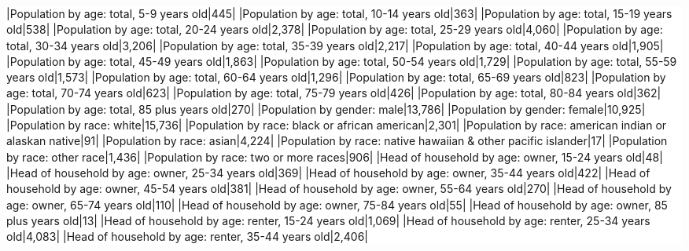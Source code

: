|Population by age: total, 5-9 years old|445|
|Population by age: total, 10-14 years old|363|
|Population by age: total, 15-19 years old|538|
|Population by age: total, 20-24 years old|2,378|
|Population by age: total, 25-29 years old|4,060|
|Population by age: total, 30-34 years old|3,206|
|Population by age: total, 35-39 years old|2,217|
|Population by age: total, 40-44 years old|1,905|
|Population by age: total, 45-49 years old|1,863|
|Population by age: total, 50-54 years old|1,729|
|Population by age: total, 55-59 years old|1,573|
|Population by age: total, 60-64 years old|1,296|
|Population by age: total, 65-69 years old|823|
|Population by age: total, 70-74 years old|623|
|Population by age: total, 75-79 years old|426|
|Population by age: total, 80-84 years old|362|
|Population by age: total, 85 plus years old|270|
|Population by gender: male|13,786|
|Population by gender: female|10,925|
|Population by race: white|15,736|
|Population by race: black or african american|2,301|
|Population by race: american indian or alaskan native|91|
|Population by race: asian|4,224|
|Population by race: native hawaiian & other pacific islander|17|
|Population by race: other race|1,436|
|Population by race: two or more races|906|
|Head of household by age: owner, 15-24 years old|48|
|Head of household by age: owner, 25-34 years old|369|
|Head of household by age: owner, 35-44 years old|422|
|Head of household by age: owner, 45-54 years old|381|
|Head of household by age: owner, 55-64 years old|270|
|Head of household by age: owner, 65-74 years old|110|
|Head of household by age: owner, 75-84 years old|55|
|Head of household by age: owner, 85 plus years old|13|
|Head of household by age: renter, 15-24 years old|1,069|
|Head of household by age: renter, 25-34 years old|4,083|
|Head of household by age: renter, 35-44 years old|2,406|
